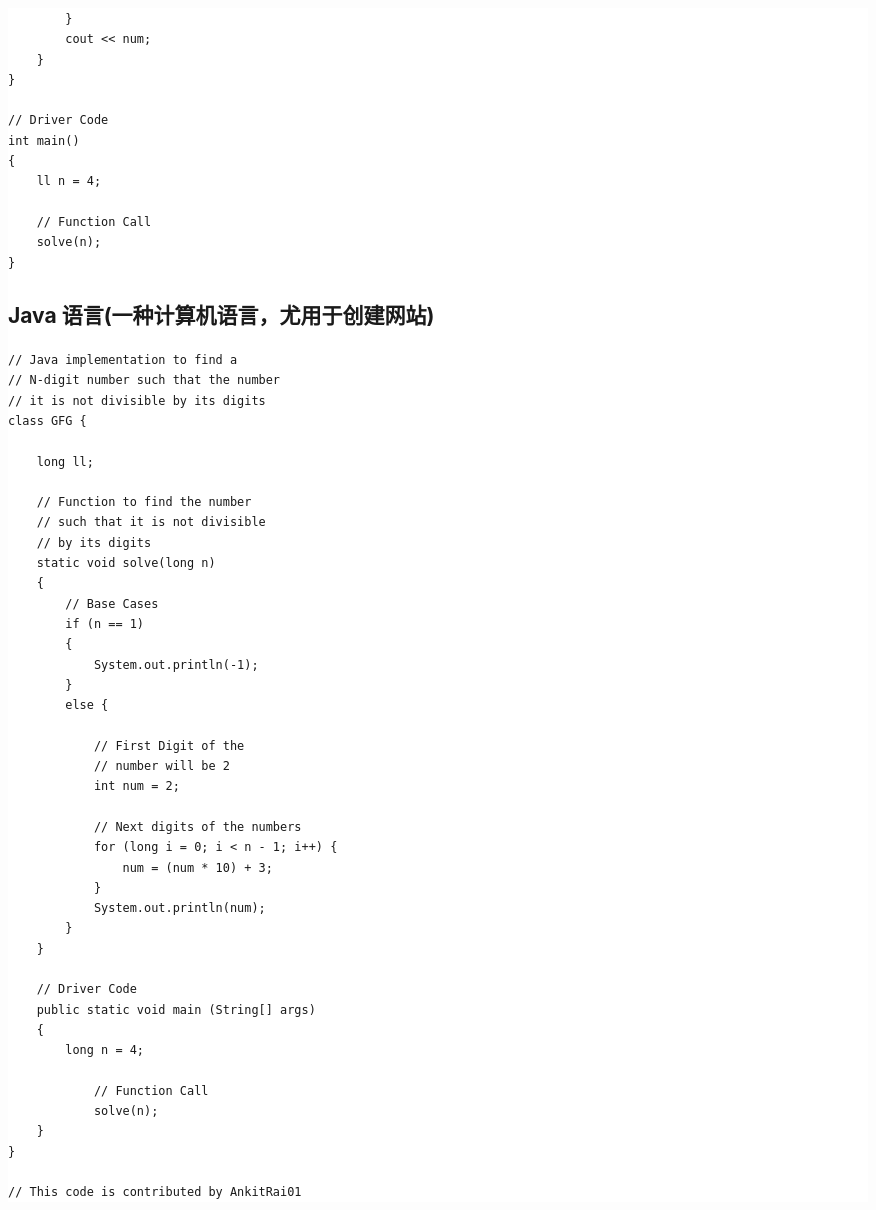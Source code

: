 ```
        }
        cout << num;
    }
}

// Driver Code
int main()
{
    ll n = 4;

    // Function Call
    solve(n);
}
```

## Java 语言(一种计算机语言，尤用于创建网站)

```
// Java implementation to find a
// N-digit number such that the number
// it is not divisible by its digits
class GFG {

    long ll;

    // Function to find the number
    // such that it is not divisible
    // by its digits
    static void solve(long n)
    {
        // Base Cases
        if (n == 1)
        {
            System.out.println(-1);
        }
        else {

            // First Digit of the
            // number will be 2
            int num = 2;

            // Next digits of the numbers
            for (long i = 0; i < n - 1; i++) {
                num = (num * 10) + 3;
            }
            System.out.println(num);
        }
    }

    // Driver Code
    public static void main (String[] args)
    {
        long n = 4;

            // Function Call
            solve(n);
    }
}

// This code is contributed by AnkitRai01
```
